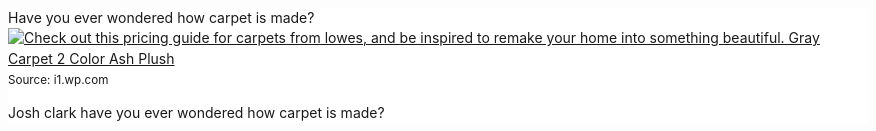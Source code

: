Have you ever wondered how carpet is made?
[![Check out this pricing guide for carpets from lowes, and be inspired to remake your home into something beautiful. Gray Carpet 2 Color Ash Plush](https://i0.wp.com/encrypted-tbn0.gstatic.com/images?q=tbn:ANd9GcTnFSTlL3fOLgEutH98XVbtmMWL95MIxqkvcw&amp;usqp=CAU "Gray Carpet 2 Color Ash Plush")](https://i1.wp.com/cdn.shopify.com/s/files/1/0092/7662/0896/products/1ZMGRZfdIIrB7Ns7Br8h3-Ir04sIcN_qD_4aeea53d-3026-4c4a-ae5a-186d8e2ad6a1_1000x.jpg?v=1612070782)
<small>Source: i1.wp.com</small>

Josh clark have you ever wondered how carpet is made?
